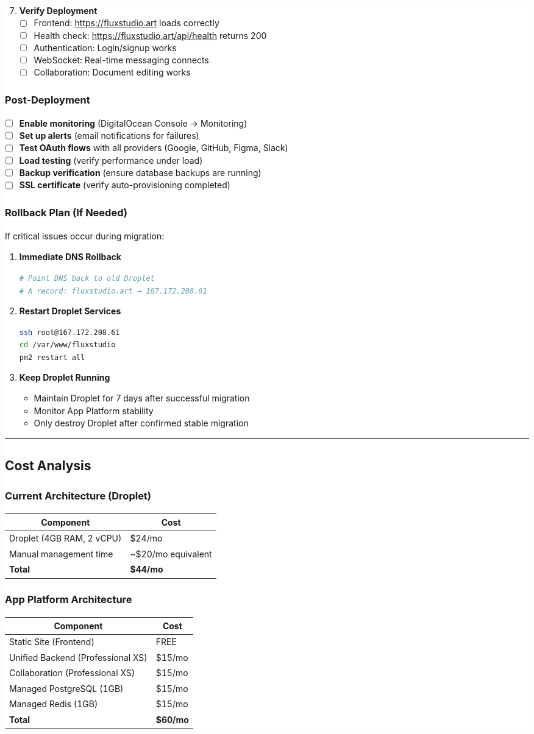 7. **Verify Deployment**
   - [ ] Frontend: https://fluxstudio.art loads correctly
   - [ ] Health check: https://fluxstudio.art/api/health returns 200
   - [ ] Authentication: Login/signup works
   - [ ] WebSocket: Real-time messaging connects
   - [ ] Collaboration: Document editing works

### Post-Deployment

- [ ] **Enable monitoring** (DigitalOcean Console → Monitoring)
- [ ] **Set up alerts** (email notifications for failures)
- [ ] **Test OAuth flows** with all providers (Google, GitHub, Figma, Slack)
- [ ] **Load testing** (verify performance under load)
- [ ] **Backup verification** (ensure database backups are running)
- [ ] **SSL certificate** (verify auto-provisioning completed)

### Rollback Plan (If Needed)

If critical issues occur during migration:

1. **Immediate DNS Rollback**
   ```bash
   # Point DNS back to old Droplet
   # A record: fluxstudio.art → 167.172.208.61
   ```

2. **Restart Droplet Services**
   ```bash
   ssh root@167.172.208.61
   cd /var/www/fluxstudio
   pm2 restart all
   ```

3. **Keep Droplet Running**
   - Maintain Droplet for 7 days after successful migration
   - Monitor App Platform stability
   - Only destroy Droplet after confirmed stable migration

---

## Cost Analysis

### Current Architecture (Droplet)
| Component | Cost |
|-----------|------|
| Droplet (4GB RAM, 2 vCPU) | $24/mo |
| Manual management time | ~$20/mo equivalent |
| **Total** | **$44/mo** |

### App Platform Architecture
| Component | Cost |
|-----------|------|
| Static Site (Frontend) | FREE |
| Unified Backend (Professional XS) | $15/mo |
| Collaboration (Professional XS) | $15/mo |
| Managed PostgreSQL (1GB) | $15/mo |
| Managed Redis (1GB) | $15/mo |
| **Total** | **$60/mo** |
